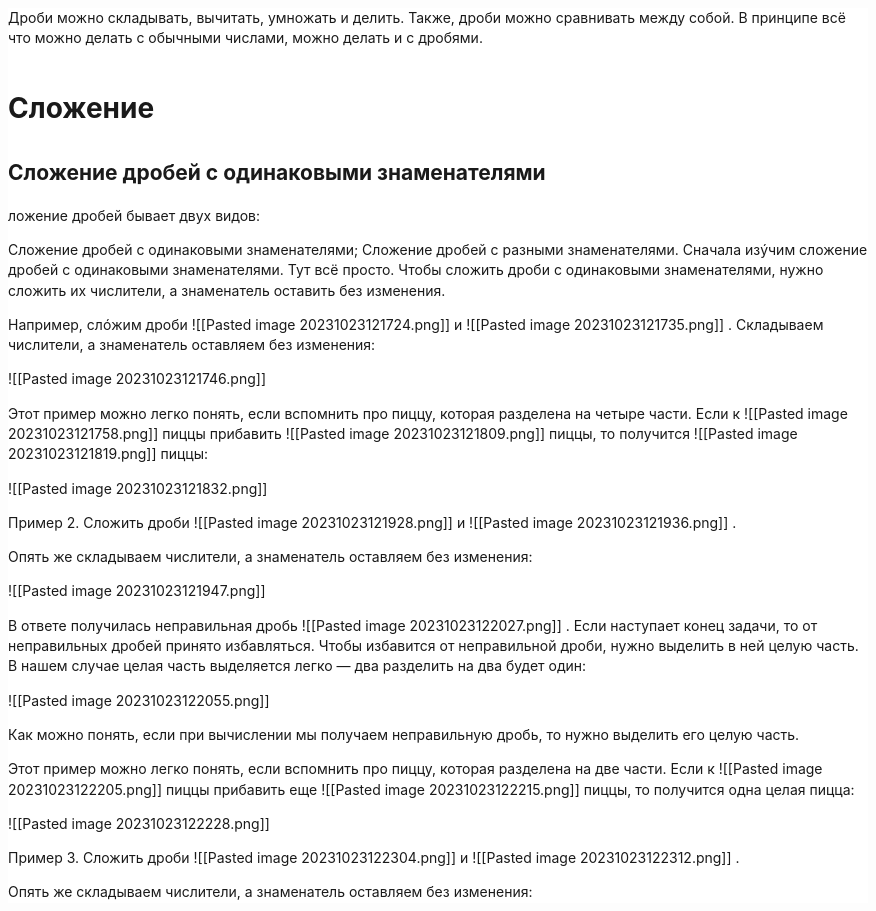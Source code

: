 
Дроби можно складывать, вычитать, умножать и делить. Также, дроби можно сравнивать между собой. В принципе всё что можно делать с обычными числами, можно делать и с дробями.

# Сложение 

## Сложение дробей с одинаковыми знаменателями

ложение дробей бывает двух видов:

Сложение дробей с одинаковыми знаменателями;
Сложение дробей с разными знаменателями.
Сначала изýчим сложение дробей с одинаковыми знаменателями. Тут всё просто. Чтобы сложить дроби с одинаковыми знаменателями, нужно сложить их числители, а знаменатель оставить без изменения.

Например, слóжим дроби  ![[Pasted image 20231023121724.png]] и ![[Pasted image 20231023121735.png]] . Складываем числители, а знаменатель оставляем без изменения: 

![[Pasted image 20231023121746.png]]

Этот пример можно легко понять, если вспомнить про пиццу, которая разделена на четыре части. Если к ![[Pasted image 20231023121758.png]] пиццы прибавить ![[Pasted image 20231023121809.png]] пиццы, то получится  ![[Pasted image 20231023121819.png]] пиццы: 

![[Pasted image 20231023121832.png]]

Пример 2. Сложить дроби ![[Pasted image 20231023121928.png]] и ![[Pasted image 20231023121936.png]] .

Опять же складываем числители, а знаменатель оставляем без изменения:

![[Pasted image 20231023121947.png]]

В ответе получилась неправильная дробь ![[Pasted image 20231023122027.png]] . Если наступает конец задачи, то от неправильных дробей принято избавляться. Чтобы избавится от неправильной дроби, нужно выделить в ней целую часть. В нашем случае целая часть выделяется легко — два разделить на два будет один: 

![[Pasted image 20231023122055.png]]

Как можно понять, если при вычислении мы получаем неправильную дробь, то нужно выделить его целую часть.

Этот пример можно легко понять, если вспомнить про пиццу, которая разделена на две части. Если к ![[Pasted image 20231023122205.png]] пиццы прибавить еще ![[Pasted image 20231023122215.png]] пиццы, то получится одна целая пицца: 

![[Pasted image 20231023122228.png]]

Пример 3. Сложить дроби ![[Pasted image 20231023122304.png]] и ![[Pasted image 20231023122312.png]] . 

Опять же складываем числители, а знаменатель оставляем без изменения:
